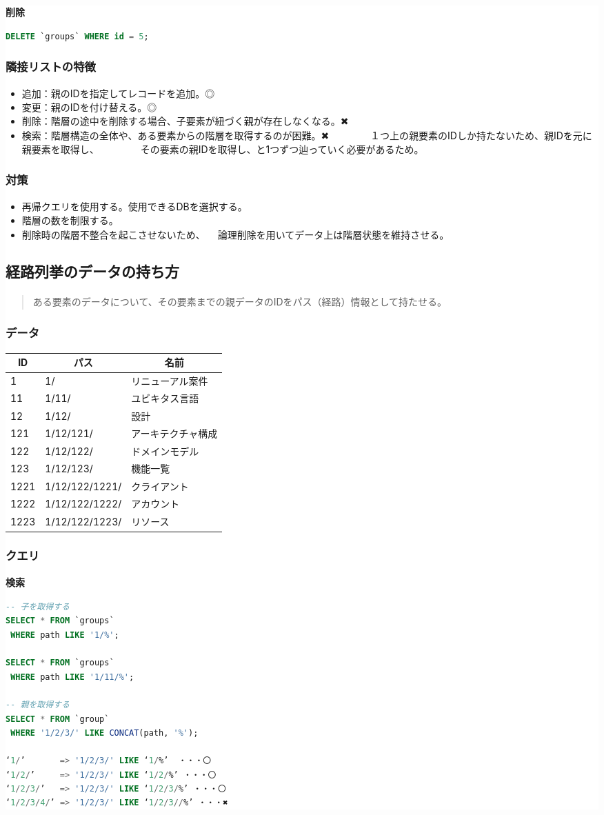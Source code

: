 **削除**
```sql
DELETE `groups` WHERE id = 5;
```

### 隣接リストの特徴
- 追加：親のIDを指定してレコードを追加。◎
- 変更：親のIDを付け替える。◎
- 削除：階層の途中を削除する場合、子要素が紐づく親が存在しなくなる。✖
- 検索：階層構造の全体や、ある要素からの階層を取得するのが困難。✖
　　　　１つ上の親要素のIDしか持たないため、親IDを元に親要素を取得し、
　　　　その要素の親IDを取得し、と1つずつ辿っていく必要があるため。

### 対策
- 再帰クエリを使用する。使用できるDBを選択する。
- 階層の数を制限する。
- 削除時の階層不整合を起こさせないため、
　論理削除を用いてデータ上は階層状態を維持させる。


## 経路列挙のデータの持ち方
> ある要素のデータについて、その要素までの親データのIDをパス（経路）情報として持たせる。

### データ
|ID|	パス| 名前 |
| ---- | ---- | ---- |
|1|	1/|	リニューアル案件|
|11|	1/11/|	ユビキタス言語|
|12|	1/12/|	設計|
|121|	1/12/121/|	アーキテクチャ構成|
|122|	1/12/122/|	ドメインモデル|
|123|	1/12/123/|	機能一覧|
|1221|	1/12/122/1221/|	クライアント|
|1222|	1/12/122/1222/|	アカウント|
|1223|	1/12/122/1223/|	リソース|

### クエリ
**検索**
```sql
-- 子を取得する
SELECT * FROM `groups`
 WHERE path LIKE '1/%';

SELECT * FROM `groups`
 WHERE path LIKE '1/11/%';

-- 親を取得する
SELECT * FROM `group`
 WHERE '1/2/3/' LIKE CONCAT(path, '%');

‘1/’       => '1/2/3/' LIKE ‘1/%’  ・・・〇
‘1/2/’     => '1/2/3/' LIKE ‘1/2/%’ ・・・〇
‘1/2/3/’   => '1/2/3/' LIKE ‘1/2/3/%’ ・・・〇
‘1/2/3/4/’ => '1/2/3/' LIKE ‘1/2/3//%’ ・・・✖
```
